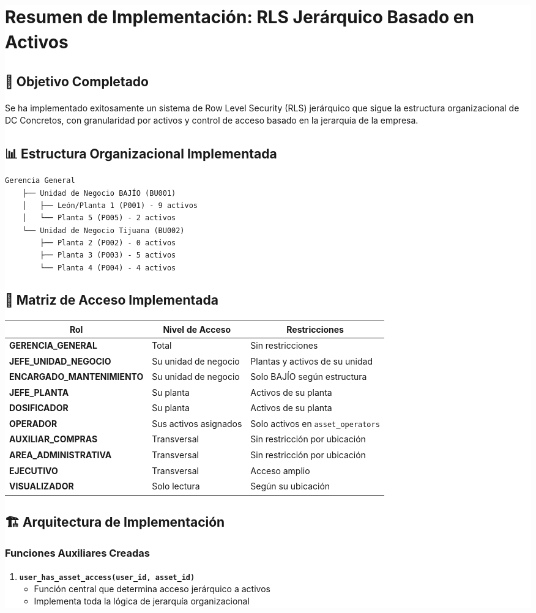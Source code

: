 # Resumen de Implementación: RLS Jerárquico Basado en Activos

## 🎯 Objetivo Completado

Se ha implementado exitosamente un sistema de Row Level Security (RLS) jerárquico que sigue la estructura organizacional de DC Concretos, con granularidad por activos y control de acceso basado en la jerarquía de la empresa.

## 📊 Estructura Organizacional Implementada

```
Gerencia General
    ├── Unidad de Negocio BAJÍO (BU001)
    │   ├── León/Planta 1 (P001) - 9 activos
    │   └── Planta 5 (P005) - 2 activos
    └── Unidad de Negocio Tijuana (BU002)
        ├── Planta 2 (P002) - 0 activos
        ├── Planta 3 (P003) - 5 activos
        └── Planta 4 (P004) - 4 activos
```

## 🔐 Matriz de Acceso Implementada

| Rol | Nivel de Acceso | Restricciones |
|-----|----------------|---------------|
| **GERENCIA_GENERAL** | Total | Sin restricciones |
| **JEFE_UNIDAD_NEGOCIO** | Su unidad de negocio | Plantas y activos de su unidad |
| **ENCARGADO_MANTENIMIENTO** | Su unidad de negocio | Solo BAJÍO según estructura |
| **JEFE_PLANTA** | Su planta | Activos de su planta |
| **DOSIFICADOR** | Su planta | Activos de su planta |
| **OPERADOR** | Sus activos asignados | Solo activos en `asset_operators` |
| **AUXILIAR_COMPRAS** | Transversal | Sin restricción por ubicación |
| **AREA_ADMINISTRATIVA** | Transversal | Sin restricción por ubicación |
| **EJECUTIVO** | Transversal | Acceso amplio |
| **VISUALIZADOR** | Solo lectura | Según su ubicación |

## 🏗️ Arquitectura de Implementación

### Funciones Auxiliares Creadas

1. **`user_has_asset_access(user_id, asset_id)`**
   - Función central que determina acceso jerárquico a activos
   - Implementa toda la lógica de jerarquía organizacional
